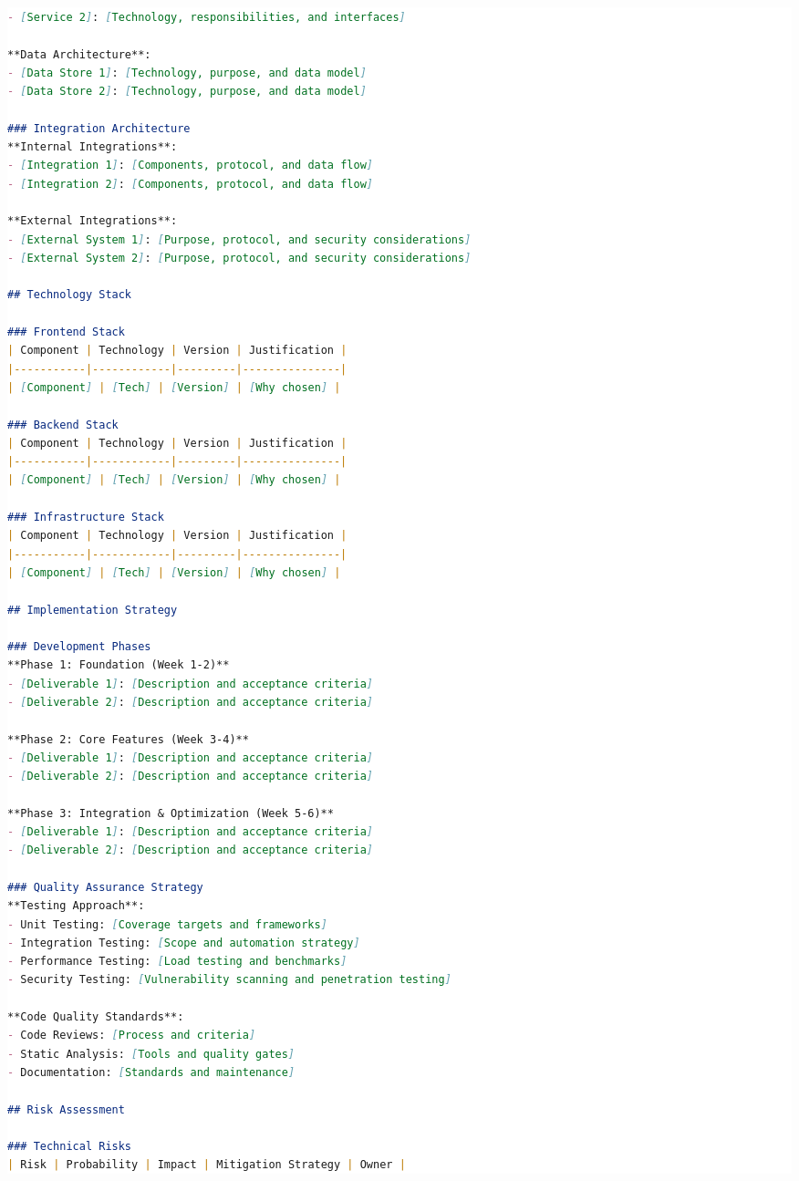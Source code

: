 ```markdown
- [Service 2]: [Technology, responsibilities, and interfaces]

**Data Architecture**:
- [Data Store 1]: [Technology, purpose, and data model]
- [Data Store 2]: [Technology, purpose, and data model]

### Integration Architecture
**Internal Integrations**:
- [Integration 1]: [Components, protocol, and data flow]
- [Integration 2]: [Components, protocol, and data flow]

**External Integrations**:
- [External System 1]: [Purpose, protocol, and security considerations]
- [External System 2]: [Purpose, protocol, and security considerations]

## Technology Stack

### Frontend Stack
| Component | Technology | Version | Justification |
|-----------|------------|---------|---------------|
| [Component] | [Tech] | [Version] | [Why chosen] |

### Backend Stack
| Component | Technology | Version | Justification |
|-----------|------------|---------|---------------|
| [Component] | [Tech] | [Version] | [Why chosen] |

### Infrastructure Stack
| Component | Technology | Version | Justification |
|-----------|------------|---------|---------------|
| [Component] | [Tech] | [Version] | [Why chosen] |

## Implementation Strategy

### Development Phases
**Phase 1: Foundation (Week 1-2)**
- [Deliverable 1]: [Description and acceptance criteria]
- [Deliverable 2]: [Description and acceptance criteria]

**Phase 2: Core Features (Week 3-4)**
- [Deliverable 1]: [Description and acceptance criteria]
- [Deliverable 2]: [Description and acceptance criteria]

**Phase 3: Integration & Optimization (Week 5-6)**
- [Deliverable 1]: [Description and acceptance criteria]
- [Deliverable 2]: [Description and acceptance criteria]

### Quality Assurance Strategy
**Testing Approach**:
- Unit Testing: [Coverage targets and frameworks]
- Integration Testing: [Scope and automation strategy]
- Performance Testing: [Load testing and benchmarks]
- Security Testing: [Vulnerability scanning and penetration testing]

**Code Quality Standards**:
- Code Reviews: [Process and criteria]
- Static Analysis: [Tools and quality gates]
- Documentation: [Standards and maintenance]

## Risk Assessment

### Technical Risks
| Risk | Probability | Impact | Mitigation Strategy | Owner |
```